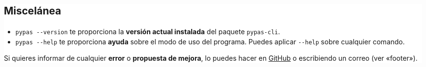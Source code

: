 ## Miscelánea

- `pypas --version` te proporciona la **versión actual instalada** del paquete `pypas-cli`.
- `pypas --help` te proporciona **ayuda** sobre el modo de uso del programa. Puedes aplicar `--help` sobre cualquier comando.

Si quieres informar de cualquier **error** o **propuesta de mejora**, lo puedes hacer en [GitHub](https://github.com/sdelquin/pypas-cli/issues) o escribiendo un correo (ver «footer»).
